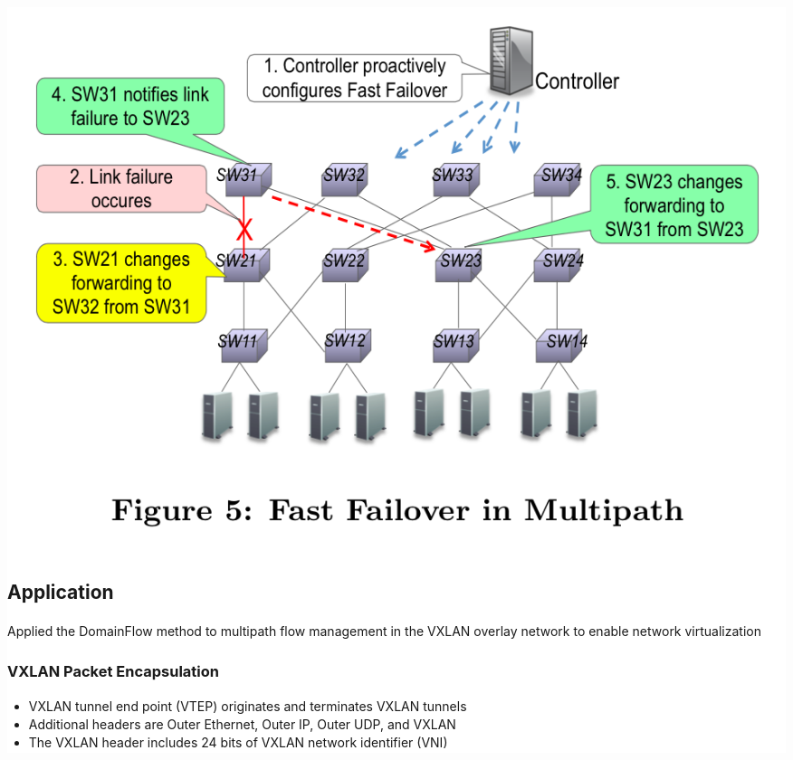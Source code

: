 ![Figure 5](images/figure-5.png)

## Application

Applied the DomainFlow method to multipath flow management in the VXLAN overlay
network to enable network virtualization

### VXLAN Packet Encapsulation

-  VXLAN tunnel end point (VTEP) originates and terminates VXLAN tunnels
-  Additional headers are Outer Ethernet, Outer IP, Outer UDP, and VXLAN
-  The VXLAN header includes 24 bits of VXLAN network identifier (VNI)
